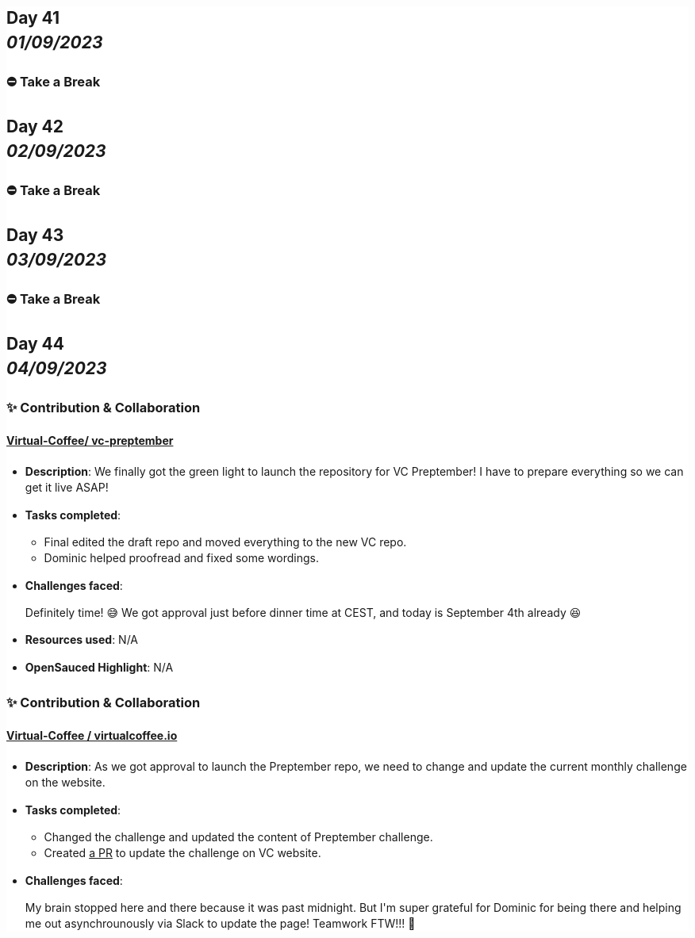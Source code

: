 ## Day 41 <br> _01/09/2023_

### ⛔ Take a Break

## Day 42 <br> _02/09/2023_

### ⛔ Take a Break

## Day 43 <br> _03/09/2023_

### ⛔ Take a Break

## Day 44 <br> _04/09/2023_



### ✨ Contribution & Collaboration



#### [Virtual-Coffee/ vc-preptember](https://github.com/Virtual-Coffee/vc-preptember)

- **Description**: We finally got the green light to launch the repository for VC Preptember! I have to prepare everything so we can get it live ASAP!
- **Tasks completed**:
  - Final edited the draft repo and moved everything to the new VC repo.
  - Dominic helped proofread and fixed some wordings.
- **Challenges faced**:

  Definitely time! 😅 We got approval just before dinner time at CEST, and today is September 4th already 😆

- **Resources used**: N/A
- **OpenSauced Highlight**: N/A

### ✨ Contribution & Collaboration



#### [Virtual-Coffee / virtualcoffee.io](https://github.com/Virtual-Coffee/virtualcoffee.io)

- **Description**: As we got approval to launch the Preptember repo, we need to change and update the current monthly challenge on the website.
- **Tasks completed**:
  - Changed the challenge and updated the content of Preptember challenge.
  - Created [a PR](https://github.com/Virtual-Coffee/virtualcoffee.io/pull/978) to update the challenge on VC website.
- **Challenges faced**:

  My brain stopped here and there because it was past midnight. But I'm super grateful for Dominic for being there and helping me out asynchrounously via Slack to update the page! Teamwork FTW!!! 🙌
